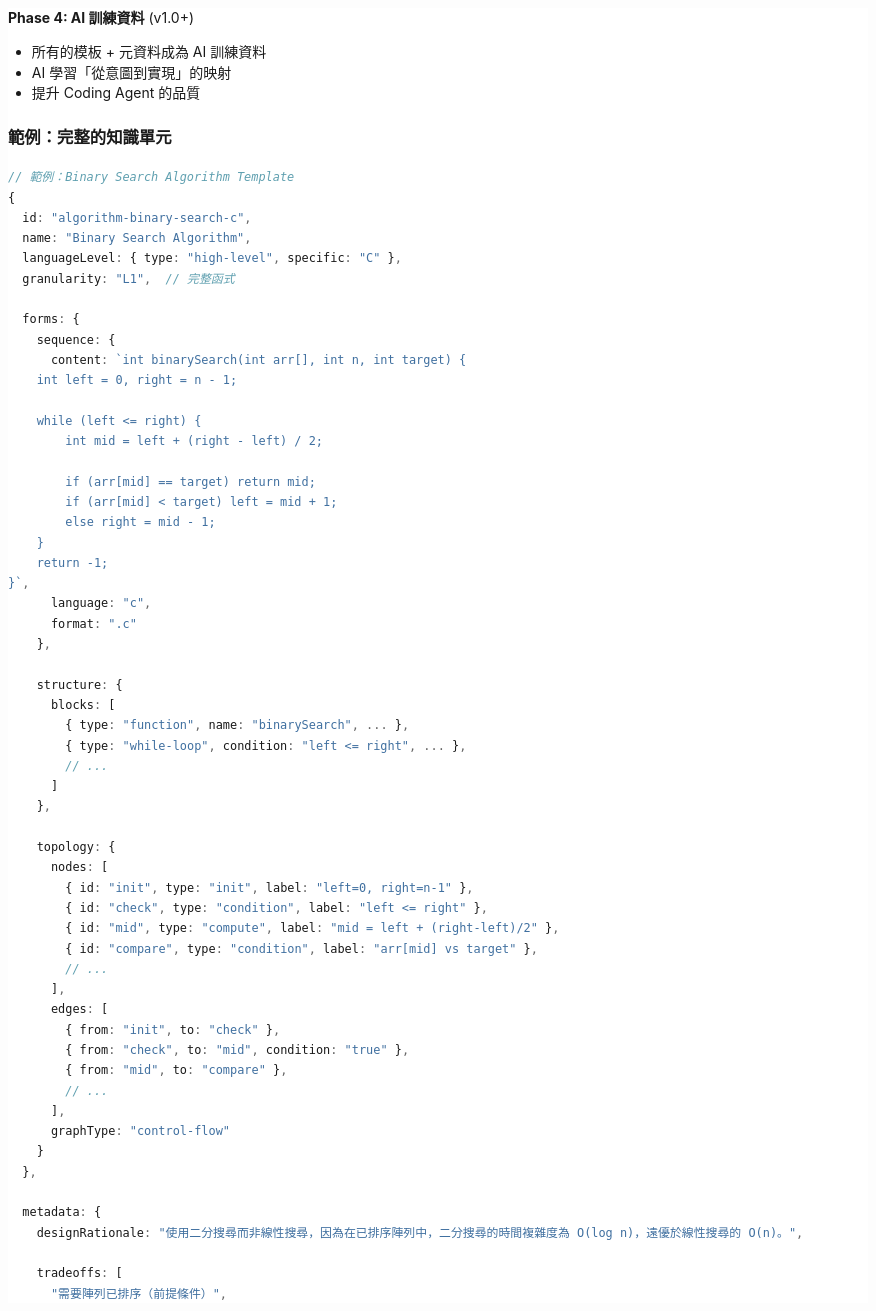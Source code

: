 **Phase 4: AI 訓練資料** (v1.0+)
- 所有的模板 + 元資料成為 AI 訓練資料
- AI 學習「從意圖到實現」的映射
- 提升 Coding Agent 的品質

### 範例：完整的知識單元

```typescript
// 範例：Binary Search Algorithm Template
{
  id: "algorithm-binary-search-c",
  name: "Binary Search Algorithm",
  languageLevel: { type: "high-level", specific: "C" },
  granularity: "L1",  // 完整函式

  forms: {
    sequence: {
      content: `int binarySearch(int arr[], int n, int target) {
    int left = 0, right = n - 1;

    while (left <= right) {
        int mid = left + (right - left) / 2;

        if (arr[mid] == target) return mid;
        if (arr[mid] < target) left = mid + 1;
        else right = mid - 1;
    }
    return -1;
}`,
      language: "c",
      format: ".c"
    },

    structure: {
      blocks: [
        { type: "function", name: "binarySearch", ... },
        { type: "while-loop", condition: "left <= right", ... },
        // ...
      ]
    },

    topology: {
      nodes: [
        { id: "init", type: "init", label: "left=0, right=n-1" },
        { id: "check", type: "condition", label: "left <= right" },
        { id: "mid", type: "compute", label: "mid = left + (right-left)/2" },
        { id: "compare", type: "condition", label: "arr[mid] vs target" },
        // ...
      ],
      edges: [
        { from: "init", to: "check" },
        { from: "check", to: "mid", condition: "true" },
        { from: "mid", to: "compare" },
        // ...
      ],
      graphType: "control-flow"
    }
  },

  metadata: {
    designRationale: "使用二分搜尋而非線性搜尋，因為在已排序陣列中，二分搜尋的時間複雜度為 O(log n)，遠優於線性搜尋的 O(n)。",

    tradeoffs: [
      "需要陣列已排序（前提條件）",
```

  [pluginName: string]: PluginInstance;